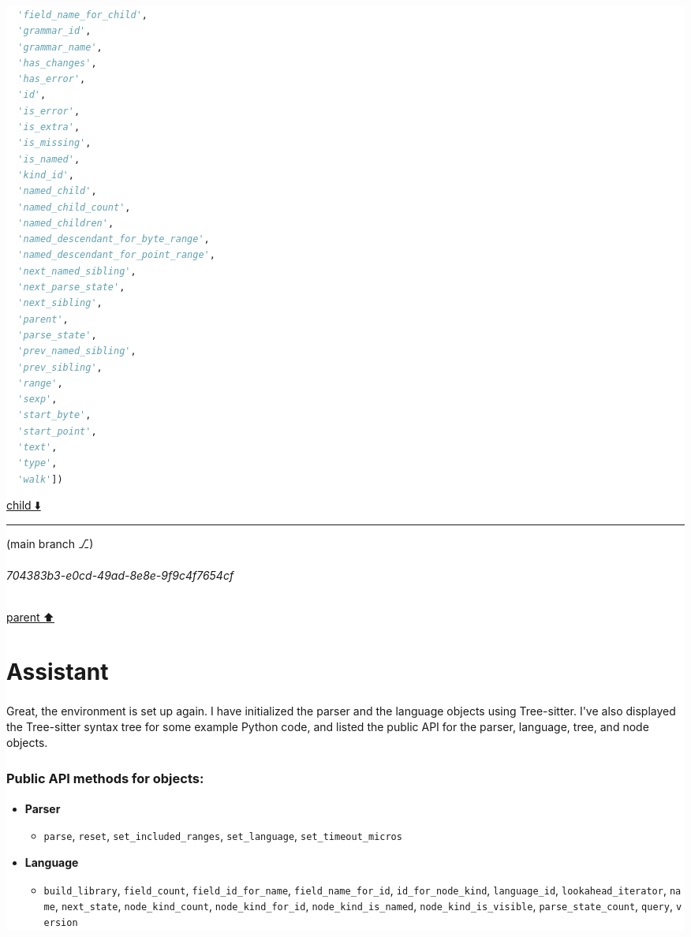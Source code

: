 ```python
  'field_name_for_child',
  'grammar_id',
  'grammar_name',
  'has_changes',
  'has_error',
  'id',
  'is_error',
  'is_extra',
  'is_missing',
  'is_named',
  'kind_id',
  'named_child',
  'named_child_count',
  'named_children',
  'named_descendant_for_byte_range',
  'named_descendant_for_point_range',
  'next_named_sibling',
  'next_parse_state',
  'next_sibling',
  'parent',
  'parse_state',
  'prev_named_sibling',
  'prev_sibling',
  'range',
  'sexp',
  'start_byte',
  'start_point',
  'text',
  'type',
  'walk'])
```

[child ⬇️](#704383b3-e0cd-49ad-8e8e-9f9c4f7654cf)

---

(main branch ⎇)
###### 704383b3-e0cd-49ad-8e8e-9f9c4f7654cf
[parent ⬆️](#9076544b-350f-4cf1-bfe4-b112e1c4c9e1)
# Assistant

Great, the environment is set up again. I have initialized the parser and the language objects using Tree-sitter. I've also displayed the Tree-sitter syntax tree for some example Python code, and listed the public API for the parser, language, tree, and node objects.

### Public API methods for objects:

- **Parser**
  - `parse`, `reset`, `set_included_ranges`, `set_language`, `set_timeout_micros`
  
- **Language**
  - `build_library`, `field_count`, `field_id_for_name`, `field_name_for_id`, `id_for_node_kind`, `language_id`, `lookahead_iterator`, `name`, `next_state`, `node_kind_count`, `node_kind_for_id`, `node_kind_is_named`, `node_kind_is_visible`, `parse_state_count`, `query`, `version`
  